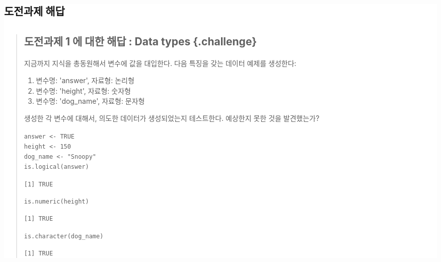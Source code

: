 ## 도전과제 해답

> ## 도전과제 1 에 대한 해답 : Data types {.challenge}
>
> 지금까지 지식을 총동원해서 변수에 값을 대입한다.
> 다음 특징을 갖는 데이터 예제를 생성한다:
>
> 1) 변수명: 'answer', 자료형: 논리형
> 2) 변수명: 'height', 자료형: 숫자형
> 3) 변수명: 'dog_name', 자료형: 문자형
>
> 생성한 각 변수에 대해서, 의도한 데이터가 생성되었는지 테스트한다.
> 예상한지 못한 것을 발견했는가?
>
>
> 
> ~~~{.r}
> answer <- TRUE
> height <- 150
> dog_name <- "Snoopy"
> is.logical(answer)
> ~~~
> 
> 
> 
> ~~~{.output}
> [1] TRUE
> 
> ~~~
>
> 
> ~~~{.r}
> is.numeric(height)
> ~~~
> 
> 
> 
> ~~~{.output}
> [1] TRUE
> 
> ~~~
>
> 
> ~~~{.r}
> is.character(dog_name)
> ~~~
> 
> 
> 
> ~~~{.output}
> [1] TRUE
> 
> ~~~
>
